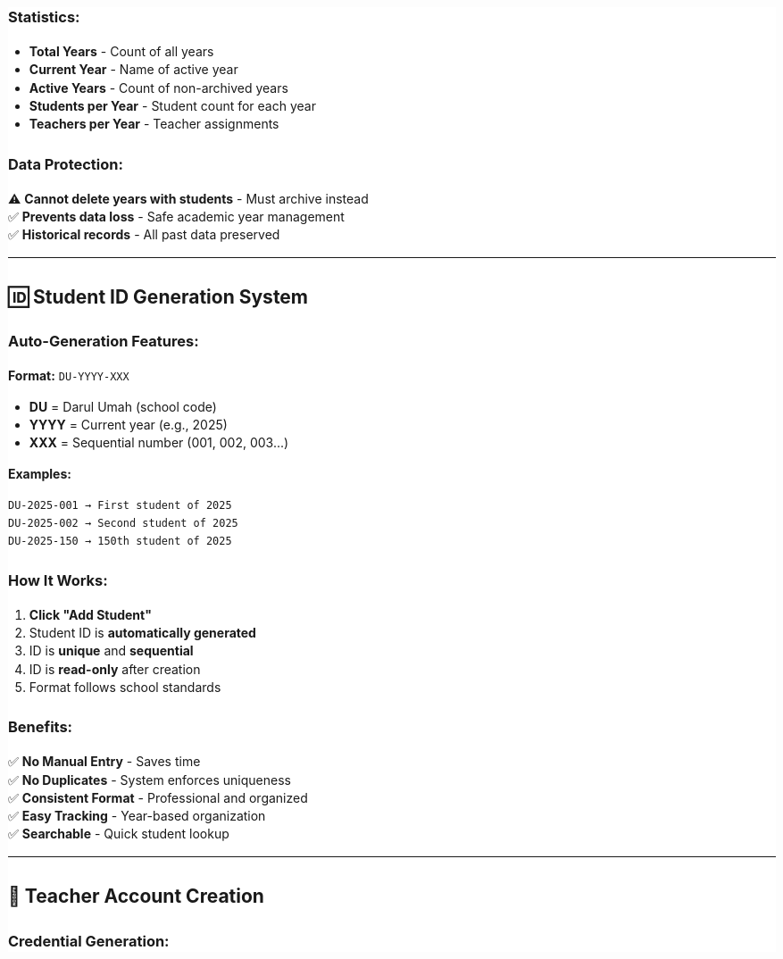 ### Statistics:
- **Total Years** - Count of all years
- **Current Year** - Name of active year
- **Active Years** - Count of non-archived years
- **Students per Year** - Student count for each year
- **Teachers per Year** - Teacher assignments

### Data Protection:
⚠️ **Cannot delete years with students** - Must archive instead  
✅ **Prevents data loss** - Safe academic year management  
✅ **Historical records** - All past data preserved  

---

## 🆔 Student ID Generation System

### Auto-Generation Features:

**Format:** `DU-YYYY-XXX`
- **DU** = Darul Umah (school code)
- **YYYY** = Current year (e.g., 2025)
- **XXX** = Sequential number (001, 002, 003...)

**Examples:**
```
DU-2025-001 → First student of 2025
DU-2025-002 → Second student of 2025
DU-2025-150 → 150th student of 2025
```

### How It Works:

1. **Click "Add Student"**
2. Student ID is **automatically generated**
3. ID is **unique** and **sequential**
4. ID is **read-only** after creation
5. Format follows school standards

### Benefits:
✅ **No Manual Entry** - Saves time  
✅ **No Duplicates** - System enforces uniqueness  
✅ **Consistent Format** - Professional and organized  
✅ **Easy Tracking** - Year-based organization  
✅ **Searchable** - Quick student lookup  

---

## 🔑 Teacher Account Creation

### Credential Generation:
